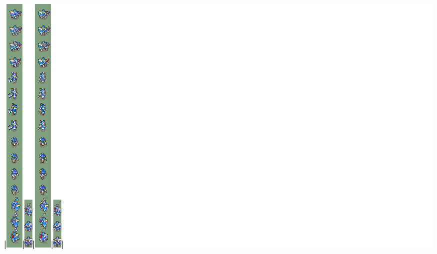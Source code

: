 |<img alt="Great Lord (M) Ephraim Axe {Sme}-walk" src="Great Lord (M) Ephraim Axe {Sme}-walk.png" />|<img alt="Great Lord (M) Ephraim Lance {IS}-stand" src="Great Lord (M) Ephraim Lance {IS}-stand.png" />|<img alt="Great Lord (M) Ephraim Lance {IS}-walk" src="Great Lord (M) Ephraim Lance {IS}-walk.png" />|<img alt="Great Lord (M) Ephraim Sword {milom}-stand" src="Great Lord (M) Ephraim Sword {milom}-stand.png" />|
